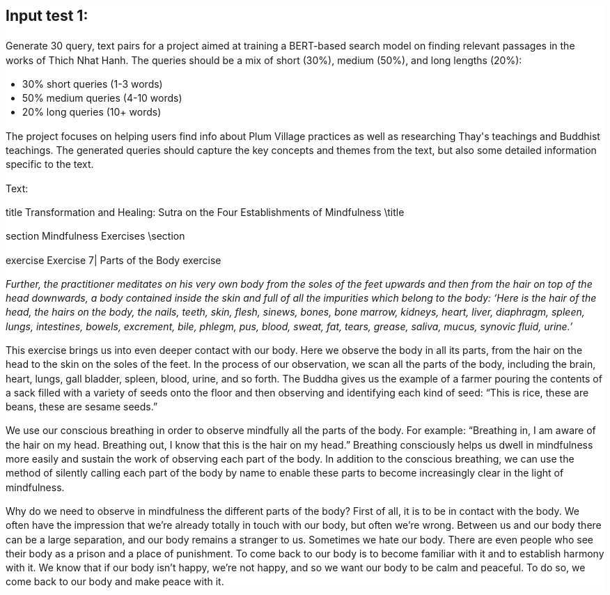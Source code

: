 ## Input test 1:
Generate 30 query, text pairs for a project aimed at training a BERT-based search model on finding relevant passages in the works of Thich Nhat Hanh. The queries should be a mix of short (30%), medium (50%), and long lengths (20%):
- 30% short queries (1-3 words)
- 50% medium queries (4-10 words)
- 20% long queries (10+ words)

The project focuses on helping users find info about Plum Village practices as well as researching Thay's teachings and Buddhist teachings. The generated queries should capture the key concepts and themes from the text, but also some detailed information specific to the text.

Text:

title
Transformation and Healing: Sutra on the Four Establishments of Mindfulness
\title

section
Mindfulness Exercises
\section

exercise
Exercise 7| Parts of the Body
exercise


*Further, the practitioner meditates on his very own body from the soles of the feet upwards and then from the hair on top of the head downwards, a body contained inside the skin and full of all the impurities which belong to the body: ‘Here is the hair of the head, the hairs on the body, the nails, teeth, skin, flesh, sinews, bones, bone marrow, kidneys, heart, liver, diaphragm, spleen, lungs, intestines, bowels, excrement, bile, phlegm, pus, blood, sweat, fat, tears, grease, saliva, mucus, synovic fluid, urine.’*

This exercise brings us into even deeper contact with our body. Here we observe the body in all its parts, from the hair on the head to the skin on the soles of the feet. In the process of our observation, we scan all the parts of the body, including the brain, heart, lungs, gall bladder, spleen, blood, urine, and so forth. The Buddha gives us the example of a farmer pouring the contents of a sack filled with a variety of seeds onto the floor and then observing and identifying each kind of seed: “This is rice, these are beans, these are sesame seeds.”

We use our conscious breathing in order to observe mindfully all the parts of the body. For example: “Breathing in, I am aware of the hair on my head. Breathing out, I know that this is the hair on my head.” Breathing consciously helps us dwell in mindfulness more easily and sustain the work of observing each part of the body. In addition to the conscious breathing, we can use the method of silently calling each part of the body by name to enable these parts to become increasingly clear in the light of mindfulness.

Why do we need to observe in mindfulness the different parts of the body? First of all, it is to be in contact with the body. We often have the impression that we’re already totally in touch with our body, but often we’re wrong. Between us and our body there can be a large separation, and our body remains a stranger to us. Sometimes we hate our body. There are even people who see their body as a prison and a place of punishment. To come back to our body is to become familiar with it and to establish harmony with it. We know that if our body isn’t happy, we’re not happy, and so we want our body to be calm and peaceful. To do so, we come back to our body and make peace with it.
